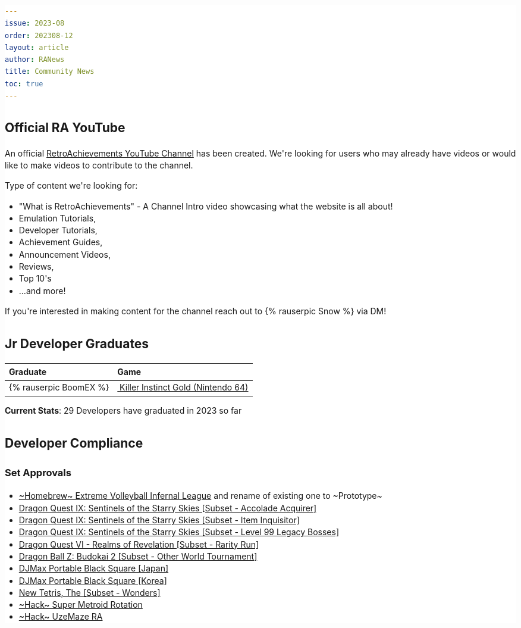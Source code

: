 ```yaml
---
issue: 2023-08
order: 202308-12
layout: article
author: RANews
title: Community News
toc: true
---
```


## Official RA YouTube
An official [RetroAchievements YouTube Channel](https://www.youtube.com/@retrocheevos) has been created. We're looking for users who may already have videos or would like to make videos to contribute to the channel.

Type of content we're looking for:
- "What is RetroAchievements" - A Channel Intro video showcasing what the website is all about!
- Emulation Tutorials,
- Developer Tutorials,
- Achievement Guides,
- Announcement Videos,
- Reviews,
- Top 10's
- ...and more!

If you're interested in making content for the channel reach out to {% rauserpic Snow %} via DM!

## Jr Developer Graduates

| Graduate               | Game                                                                                                                                                                                                                                                   |
| :--------------------- | :----------------------------------------------------------------------------------------------------------------------------------------------------------------------------------------------------------------------------------------------------- |
| {% rauserpic BoomEX %} | <a class="gameicon-link" href="https://retroachievements.org/game/10473" target="_blank" rel="noopener"> <img class="gameicon" src="https://media.retroachievements.org/Images/073831.png" alt=""> <span>Killer Instinct Gold (Nintendo 64)</span></a> |

**Current Stats**: 29 Developers have graduated in 2023 so far

## Developer Compliance

### Set Approvals
- [~Homebrew~ Extreme Volleyball Infernal League](https://retroachievements.org/game/25192) and rename of existing one to ~Prototype~
- [Dragon Quest IX: Sentinels of the Starry Skies [Subset - Accolade Acquirer]](https://retroachievements.org/game/25064)
- [Dragon Quest IX: Sentinels of the Starry Skies [Subset - Item Inquisitor]](https://retroachievements.org/game/25066)
- [Dragon Quest IX: Sentinels of the Starry Skies [Subset - Level 99 Legacy Bosses]](https://retroachievements.org/game/25065)
- [Dragon Quest VI - Realms of Revelation [Subset - Rarity Run]](https://retroachievements.org/game/25176)
- [Dragon Ball Z: Budokai 2 [Subset - Other World Tournament]](https://retroachievements.org/game/25229)
- [DJMax Portable Black Square [Japan]](https://retroachievements.org/game/25296)
- [DJMax Portable Black Square [Korea]](https://retroachievements.org/game/18156)
- [New Tetris, The [Subset - Wonders]](https://retroachievements.org/game/25581)
- [~Hack~ Super Metroid Rotation](https://retroachievements.org/game/25181)
- [~Hack~ UzeMaze RA](https://retroachievements.org/game/25084)
